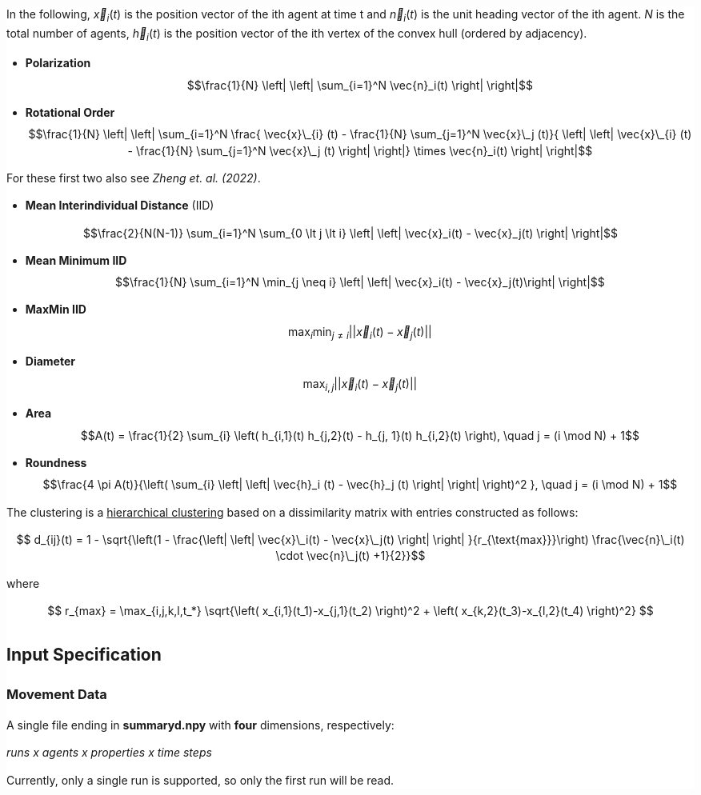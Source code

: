 In the following, $\vec{x}_i(t)$ is the position vector of the ith agent at time t and $\vec{n}_i(t)$ is the unit heading vector of the ith agent. $N$ is the total number of agents, $\vec{h}_i(t)$ is the position vector of the ith vertex of the convex hull (ordered by adjacency).

- **Polarization**
$$\frac{1}{N} \left| \left| \sum_{i=1}^N \vec{n}_i(t) \right| \right|$$

- **Rotational Order**
$$\frac{1}{N} \left| \left| \sum_{i=1}^N \frac{ \vec{x}\_{i} (t) - \frac{1}{N} \sum_{j=1}^N \vec{x}\_j (t)}{ \left| \left| \vec{x}\_{i} (t) - \frac{1}{N} \sum_{j=1}^N \vec{x}\_j (t) \right| \right|} \times \vec{n}_i(t) \right| \right|$$

For these first two also see *Zheng et. al. (2022)*.

- **Mean Interindividual Distance** (IID)

$$\frac{2}{N(N-1)} \sum_{i=1}^N \sum_{0 \lt j \lt i} \left| \left| \vec{x}_i(t) - \vec{x}_j(t) \right| \right|$$

- **Mean Minimum IID**
$$\frac{1}{N} \sum_{i=1}^N \min_{j \neq i} \left| \left| \vec{x}_i(t) - \vec{x}_j(t)\right| \right|$$

- **MaxMin IID**
$$\max_i \min_{j \neq i} \left| \left| \vec{x}_i(t) - \vec{x}_j(t)\right| \right|$$

- **Diameter**
$$\max_{i, j}  \left| \left| \vec{x}_i(t) - \vec{x}_j(t)\right| \right|$$

- **Area**
$$A(t) = \frac{1}{2} \sum_{i} \left( h_{i,1}(t) h_{j,2}(t) - h_{j, 1}(t) h_{i,2}(t) \right), \quad j = (i \mod N) + 1$$

- **Roundness**
$$\frac{4 \pi A(t)}{\left( \sum_{i} \left| \left| \vec{h}_i (t) - \vec{h}_j (t)  \right| \right| \right)^2 }, \quad j = (i \mod N) + 1$$

The clustering is a [hierarchical clustering](https://en.wikipedia.org/wiki/Hierarchical_clustering) based on a dissimilarity matrix with entries constructed as follows:

$$ d_{ij}(t) = 1 - \sqrt{\left(1 - \frac{\left| \left| \vec{x}\_i(t) - \vec{x}\_j(t) \right| \right| }{r_{\text{max}}}\right) \frac{\vec{n}\_i(t) \cdot \vec{n}\_j(t) +1}{2}}$$

where

$$ r_{max} = \max_{i,j,k,l,t_*} \sqrt{\left( x_{i,1}(t_1)-x_{j,1}(t_2) \right)^2 + \left( x_{k,2}(t_3)-x_{l,2}(t_4) \right)^2} $$

## Input Specification

### Movement Data

A single file ending in **summaryd.npy** with **four** dimensions, respectively:

*runs x agents x properties x time steps*

Currently, only a single run is supported, so only the first run will be read.
